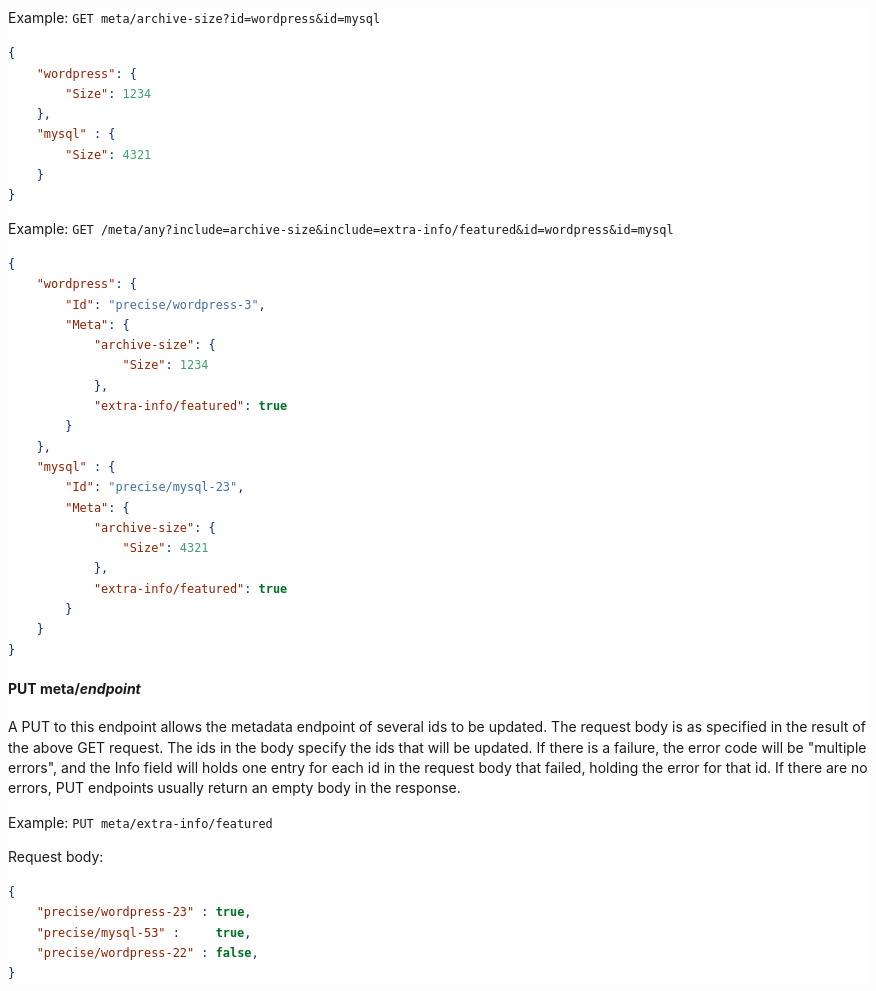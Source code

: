 Example: `GET meta/archive-size?id=wordpress&id=mysql`

```json
{
    "wordpress": {
        "Size": 1234
    },
    "mysql" : {
        "Size": 4321
    }
}
```

Example: `GET /meta/any?include=archive-size&include=extra-info/featured&id=wordpress&id=mysql`

```json
{
    "wordpress": {
        "Id": "precise/wordpress-3",
        "Meta": {
            "archive-size": {
                "Size": 1234
            },
            "extra-info/featured": true
        }
    },
    "mysql" : {
        "Id": "precise/mysql-23",
        "Meta": {
            "archive-size": {
                "Size": 4321
            },
            "extra-info/featured": true
        }
    }
}
```

#### PUT meta/*endpoint*

A PUT to this endpoint allows the metadata endpoint of several ids to be
updated. The request body is as specified in the result of the above GET
request. The ids in the body specify the ids that will be updated. If there is
a failure, the error code will be "multiple errors", and the Info field will
holds one entry for each id in the request body that failed, holding the error
for that id. If there are no errors, PUT endpoints usually return an empty body
in the response.

Example: `PUT meta/extra-info/featured`

Request body:
```json
{
    "precise/wordpress-23" : true,
    "precise/mysql-53" :     true,
    "precise/wordpress-22" : false,
}
```
